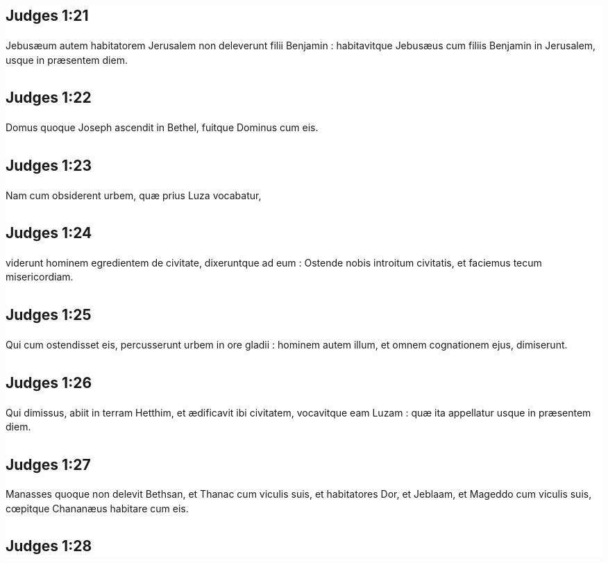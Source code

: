 ## Judges 1:21

Jebusæum autem habitatorem Jerusalem non deleverunt filii Benjamin : habitavitque Jebusæus cum filiis Benjamin in Jerusalem, usque in præsentem diem.  


<a id="org0e4da28"></a>

## Judges 1:22

Domus quoque Joseph ascendit in Bethel, fuitque Dominus cum eis.


<a id="org18a2c88"></a>

## Judges 1:23

Nam cum obsiderent urbem, quæ prius Luza vocabatur,


<a id="orga3e44ee"></a>

## Judges 1:24

viderunt hominem egredientem de civitate, dixeruntque ad eum : Ostende nobis introitum civitatis, et faciemus tecum misericordiam.


<a id="org81ac7b0"></a>

## Judges 1:25

Qui cum ostendisset eis, percusserunt urbem in ore gladii : hominem autem illum, et omnem cognationem ejus, dimiserunt.


<a id="org791aece"></a>

## Judges 1:26

Qui dimissus, abiit in terram Hetthim, et ædificavit ibi civitatem, vocavitque eam Luzam : quæ ita appellatur usque in præsentem diem.


<a id="org0ed0537"></a>

## Judges 1:27

Manasses quoque non delevit Bethsan, et Thanac cum viculis suis, et habitatores Dor, et Jeblaam, et Mageddo cum viculis suis, cœpitque Chananæus habitare cum eis.


<a id="orgba0ed9a"></a>

## Judges 1:28
